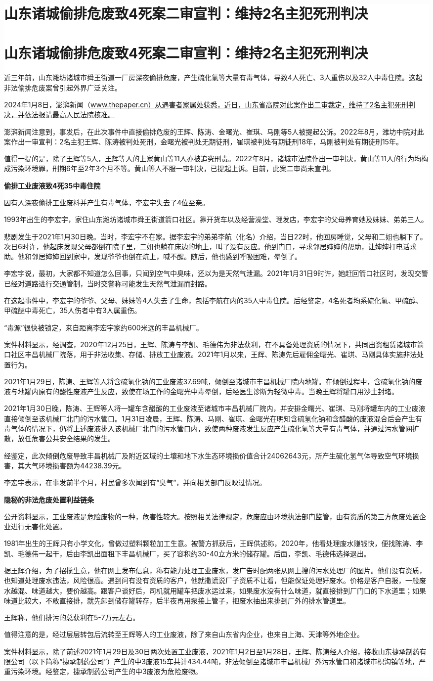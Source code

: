 # 山东诸城偷排危废致4死案二审宣判：维持2名主犯死刑判决

# 山东诸城偷排危废致4死案二审宣判：维持2名主犯死刑判决

近三年前，山东潍坊诸城市舜王街道一厂房深夜偷排危废，产生硫化氢等大量有毒气体，导致4人死亡、3人重伤以及32人中毒住院。这起非法偷排危废案曾引起外界广泛关注。

2024年1月8日，澎湃新闻（www.thepaper.cn）从遇害者家属处获悉，近日，山东省高院对此案作出二审裁定，维持了2名主犯死刑判决，并依法报请最高人民法院核准。

澎湃新闻注意到，事发后，在此次事件中直接偷排危废的王辉、陈涛、金曙光、崔琪、马刚等5人被提起公诉。2022年8月，潍坊中院对此案作出一审宣判：2名主犯王辉、陈涛被判处死刑，金曙光被判处无期徒刑，崔琪被判处有期徒刑18年，马刚被判处有期徒刑15年。

值得一提的是，除了王辉等5人，王辉等人的上家黄山等11人亦被追究刑责。2022年8月，诸城市法院作出一审判决，黄山等11人的行为均构成污染环境罪，刑期6年至2年3个月不等。黄山等人不服一审判决，已提起上诉。目前，此案二审尚未宣判。

**偷排工业废液致4死35中毒住院**

因有人深夜偷排工业废料并产生有毒气体，李宏宇失去了4位至亲。

1993年出生的李宏宇，家住山东潍坊诸城市舜王街道箭口社区。靠开货车以及经营澡堂、理发店，李宏宇的父母养育她及妹妹、弟弟三人。

悲剧发生于2021年1月30日晚。当时，李宏宇不在家。据李宏宇的弟弟李航（化名）介绍，当日22时，他回房睡觉，父母和二姐也躺下了。次日6时许，他起床发现父母都倒在院子里，二姐也躺在床边的地上，叫了没有反应。他到门口，寻求邻居婶婶的帮助，让婶婶打电话求助。他和邻居婶婶回到家中，发现爷爷也倒在炕上，喊不醒。随后，他也感到呼吸困难，晕倒了。

李宏宇说，最初，大家都不知道怎么回事，只闻到空气中臭味，还以为是天然气泄漏。2021年1月31日9时许，她赶回箭口社区时，发现交警已经对道路进行交通管制，当时交警称可能发生天然气泄漏而封路。

在这起事件中，李宏宇的爷爷、父母、妹妹等4人失去了生命，包括李航在内的35人中毒住院。后经鉴定，4名死者均系硫化氢、甲硫醇、甲硫醚中毒死亡，35人伤者中有3人属重伤。

“毒源”很快被锁定，来自距离李宏宇家约600米远的丰昌机械厂。

案件材料显示，经调查，2020年12月25日，王辉、陈涛与李凯、毛德伟为非法获利，在不具备处理资质的情况下，共同出资租赁诸城市箭口社区丰昌机械厂院落，用于非法收集、存储、排放工业废液。2021年1月以来，王辉、陈涛先后雇佣金曙光、崔琪、马刚具体实施非法处置行为。

2021年1月29日，陈涛、王辉等人将含硫氢化钠的工业废液37.69吨，倾倒至诸城市丰昌机械厂院内地罐。在倾倒过程中，含硫氢化钠的废液与地罐内原有的酸性废液产生反应，致使在场工作的金曙光中毒晕倒，后经医生诊断为轻微中毒。当晚王辉将罐口用沙土封堵。

2021年1月30日晚，陈涛、王辉等人将一罐车含醋酸的工业废液至诸城市丰昌机械厂院内，并安排金曙光、崔琪、马刚将罐车内的工业废液直接倾倒至该机械厂北门的污水管口。1月31日凌晨，王辉、陈涛、马刚、崔琪、金曙光在明知含硫氢化钠和含醋酸的废液混合后会产生有毒气体的情况下，仍将上述废液排入该机械厂北门的污水管口内，致使两种废液发生反应产生硫化氢等大量有毒气体，并通过污水管网扩散，放任危害公共安全结果的发生。

经鉴定，此次倾倒危废导致丰昌机械厂及附近区域的土壤和地下水生态环境损价值合计24062643元，所产生硫化氢气体导致空气环境损害，其大气环境损害额为44238.39元。

李宏宇表示，在事发前半个月，村民曾多次闻到有“臭气”，并向相关部门反映过情况。

**隐秘的非法危废处置利益链条**

公开资料显示，工业废液是危险废物的一种，危害性较大。按照相关法律规定，危废应由环境执法部门监管，由有资质的第三方危废处置企业进行无害化处置。

1981年出生的王辉只有小学文化，曾做过塑料颗粒加工生意。被警方抓获后，王辉供述称，2020年，他看处理废水赚钱快，便找陈涛、李凯、毛德伟一起干，后由李凯出面租下丰昌机械厂，买了容积约30-40立方米的储存罐。后面，李凯、毛德伟选择退出。

据王辉介绍，为了招揽生意，他在网上发布信息，称有能力处理工业废水，发广告时配两张从网上搜的污水处理厂的图片。他们没有资质，也知道处理废水违法，风险很高。遇到问有没有资质的客户，他就撒谎说厂子资质不让看，但能保证处理好废水。价格是客户自报，一般废水越混、味道越大，要价越高。跟客户谈好后，司机就用罐车把废水运过来，如果废水没有什么味道，就直接排到厂门口的下水道里；如果味道比较大，不敢直接排，就先卸到储存罐转存，后半夜再用泵接上管子，把废水抽出来排到厂外的排水管道里。

王辉称，他们排污的总获利在5-7万元左右。

值得注意的是，经过层层转包后流转至王辉等人的工业废液，除了来自山东省内企业，也来自上海、天津等外地企业。

案件材料显示，除了前述2021年1月29日及30日两次处置工业废液，2021年1月2日至1月28日，王辉、陈涛经人介绍，接收山东捷承制药有限公司（以下简称“捷承制药公司”）产生的中3废液15车共计434.44吨，非法倾倒至诸城市丰昌机械厂外污水管口和诸城市枳沟镇等地，严重污染环境。经鉴定，捷承制药公司产生的中3废液为危险废物。
